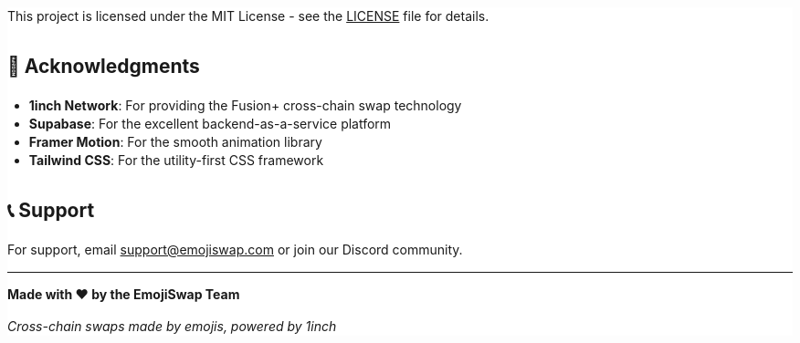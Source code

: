 This project is licensed under the MIT License - see the [LICENSE](LICENSE) file for details.

## 🙏 Acknowledgments

- **1inch Network**: For providing the Fusion+ cross-chain swap technology
- **Supabase**: For the excellent backend-as-a-service platform
- **Framer Motion**: For the smooth animation library
- **Tailwind CSS**: For the utility-first CSS framework

## 📞 Support

For support, email support@emojiswap.com or join our Discord community.

---

**Made with ❤️ by the EmojiSwap Team**

_Cross-chain swaps made by emojis, powered by 1inch_
